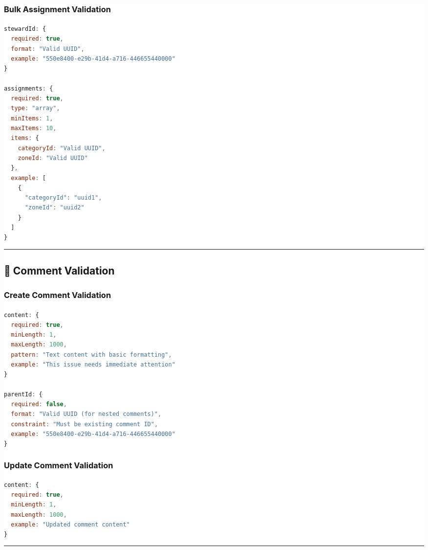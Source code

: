 ### Bulk Assignment Validation
```javascript
stewardId: {
  required: true,
  format: "Valid UUID",
  example: "550e8400-e29b-41d4-a716-446655440000"
}

assignments: {
  required: true,
  type: "array",
  minItems: 1,
  maxItems: 10,
  items: {
    categoryId: "Valid UUID",
    zoneId: "Valid UUID"
  },
  example: [
    {
      "categoryId": "uuid1",
      "zoneId": "uuid2"
    }
  ]
}
```

---

## 💬 Comment Validation

### Create Comment Validation
```javascript
content: {
  required: true,
  minLength: 1,
  maxLength: 1000,
  pattern: "Text content with basic formatting",
  example: "This issue needs immediate attention"
}

parentId: {
  required: false,
  format: "Valid UUID (for nested comments)",
  constraint: "Must be existing comment ID",
  example: "550e8400-e29b-41d4-a716-446655440000"
}
```

### Update Comment Validation
```javascript
content: {
  required: true,
  minLength: 1,
  maxLength: 1000,
  example: "Updated comment content"
}
```

---